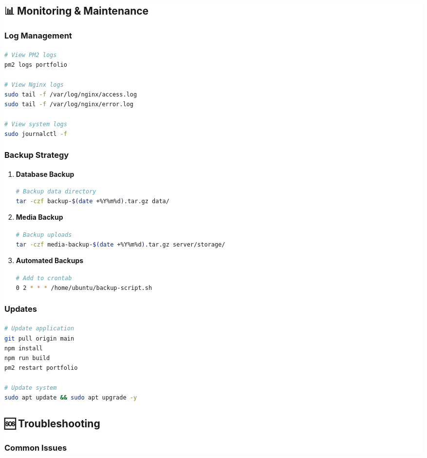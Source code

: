 ## 📊 Monitoring & Maintenance

### Log Management

```bash
# View PM2 logs
pm2 logs portfolio

# View Nginx logs
sudo tail -f /var/log/nginx/access.log
sudo tail -f /var/log/nginx/error.log

# View system logs
sudo journalctl -f
```

### Backup Strategy

1. **Database Backup**
   ```bash
   # Backup data directory
   tar -czf backup-$(date +%Y%m%d).tar.gz data/
   ```

2. **Media Backup**
   ```bash
   # Backup uploads
   tar -czf media-backup-$(date +%Y%m%d).tar.gz server/storage/
   ```

3. **Automated Backups**
   ```bash
   # Add to crontab
   0 2 * * * /home/ubuntu/backup-script.sh
   ```

### Updates

```bash
# Update application
git pull origin main
npm install
npm run build
pm2 restart portfolio

# Update system
sudo apt update && sudo apt upgrade -y
```

## 🆘 Troubleshooting

### Common Issues
